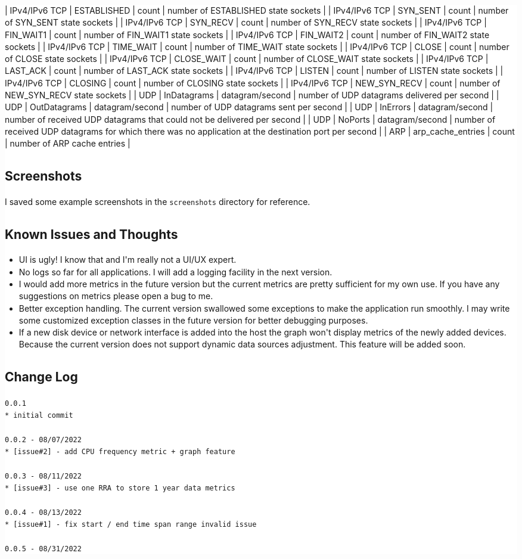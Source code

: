 | IPv4/IPv6 TCP | ESTABLISHED | count | number of ESTABLISHED state sockets |
| IPv4/IPv6 TCP | SYN_SENT | count | number of SYN_SENT state sockets |
| IPv4/IPv6 TCP | SYN_RECV | count | number of SYN_RECV state sockets |
| IPv4/IPv6 TCP | FIN_WAIT1 | count | number of FIN_WAIT1 state sockets |
| IPv4/IPv6 TCP | FIN_WAIT2 | count | number of FIN_WAIT2 state sockets |
| IPv4/IPv6 TCP | TIME_WAIT | count | number of TIME_WAIT state sockets |
| IPv4/IPv6 TCP | CLOSE | count | number of CLOSE state sockets |
| IPv4/IPv6 TCP | CLOSE_WAIT | count | number of CLOSE_WAIT state sockets |
| IPv4/IPv6 TCP | LAST_ACK | count | number of LAST_ACK state sockets |
| IPv4/IPv6 TCP | LISTEN | count | number of LISTEN state sockets |
| IPv4/IPv6 TCP | CLOSING | count | number of CLOSING state sockets |
| IPv4/IPv6 TCP | NEW_SYN_RECV | count | number of NEW_SYN_RECV state sockets |
| UDP | InDatagrams | datagram/second | number of UDP datagrams delivered per second |
| UDP | OutDatagrams | datagram/second | number of UDP datagrams sent per second |
| UDP | InErrors | datagram/second | number of received UDP datagrams that could not be delivered per second |
| UDP | NoPorts | datagram/second | number of received UDP datagrams for which there was no application at the destination port per second |
| ARP | arp_cache_entries | count | number of ARP cache entries |

## Screenshots

I saved some example screenshots in the `screenshots` directory for reference.

## Known Issues and Thoughts

* UI is ugly! I know that and I'm really not a UI/UX expert.
* No logs so far for all applications. I will add a logging facility in the next version.
* I would add more metrics in the future version but the current metrics are pretty sufficient for my own use. If you have any suggestions on metrics please open a bug to me.
* Better exception handling. The current version swallowed some exceptions to make the application run smoothly. I may write some customized exception classes in the future version for better debugging purposes.
* If a new disk device or network interface is added into the host the graph won't display metrics of the newly added devices. Because the current version does not support dynamic data sources adjustment. This feature will be added soon.

## Change Log

```
0.0.1
* initial commit

0.0.2 - 08/07/2022
* [issue#2] - add CPU frequency metric + graph feature

0.0.3 - 08/11/2022
* [issue#3] - use one RRA to store 1 year data metrics

0.0.4 - 08/13/2022
* [issue#1] - fix start / end time span range invalid issue

0.0.5 - 08/31/2022
```